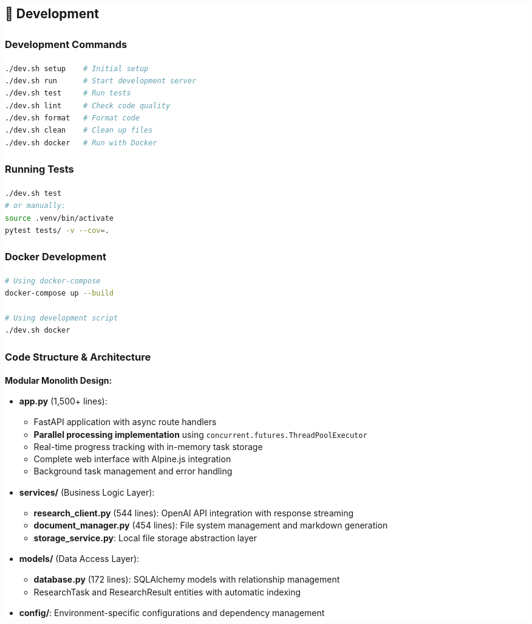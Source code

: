 ## 🚦 Development

### Development Commands

```bash
./dev.sh setup    # Initial setup
./dev.sh run      # Start development server
./dev.sh test     # Run tests
./dev.sh lint     # Check code quality
./dev.sh format   # Format code
./dev.sh clean    # Clean up files
./dev.sh docker   # Run with Docker
```

### Running Tests

```bash
./dev.sh test
# or manually:
source .venv/bin/activate
pytest tests/ -v --cov=.
```

### Docker Development

```bash
# Using docker-compose
docker-compose up --build

# Using development script
./dev.sh docker
```

### Code Structure & Architecture

**Modular Monolith Design:**

- **app.py** (1,500+ lines): 
  - FastAPI application with async route handlers
  - **Parallel processing implementation** using `concurrent.futures.ThreadPoolExecutor`
  - Real-time progress tracking with in-memory task storage
  - Complete web interface with Alpine.js integration
  - Background task management and error handling

- **services/** (Business Logic Layer):
  - **research_client.py** (544 lines): OpenAI API integration with response streaming
  - **document_manager.py** (454 lines): File system management and markdown generation
  - **storage_service.py**: Local file storage abstraction layer

- **models/** (Data Access Layer):
  - **database.py** (172 lines): SQLAlchemy models with relationship management
  - ResearchTask and ResearchResult entities with automatic indexing

- **config/**: Environment-specific configurations and dependency management

